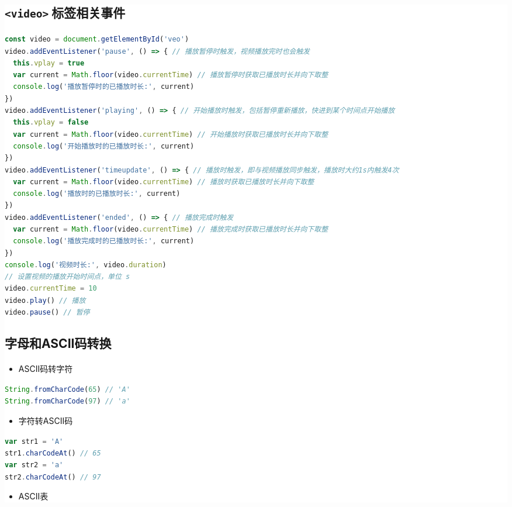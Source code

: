 ## `<video>` 标签相关事件

```js
const video = document.getElementById('veo')
video.addEventListener('pause', () => { // 播放暂停时触发，视频播放完时也会触发
  this.vplay = true
  var current = Math.floor(video.currentTime) // 播放暂停时获取已播放时长并向下取整
  console.log('播放暂停时的已播放时长:', current)
})
video.addEventListener('playing', () => { // 开始播放时触发，包括暂停重新播放，快进到某个时间点开始播放
  this.vplay = false
  var current = Math.floor(video.currentTime) // 开始播放时获取已播放时长并向下取整
  console.log('开始播放时的已播放时长:', current)
})
video.addEventListener('timeupdate', () => { // 播放时触发，即与视频播放同步触发，播放时大约1s内触发4次
  var current = Math.floor(video.currentTime) // 播放时获取已播放时长并向下取整
  console.log('播放时的已播放时长:', current)
})
video.addEventListener('ended', () => { // 播放完成时触发
  var current = Math.floor(video.currentTime) // 播放完成时获取已播放时长并向下取整
  console.log('播放完成时的已播放时长:', current)
})
console.log('视频时长:', video.duration)
// 设置视频的播放开始时间点，单位 s
video.currentTime = 10
video.play() // 播放
video.pause() // 暂停
```

## 字母和ASCII码转换

- ASCII码转字符

```js
String.fromCharCode(65) // 'A'
String.fromCharCode(97) // 'a'
```

- 字符转ASCII码

```js
var str1 = 'A'
str1.charCodeAt() // 65
var str2 = 'a'
str2.charCodeAt() // 97
```

- ASCII表
